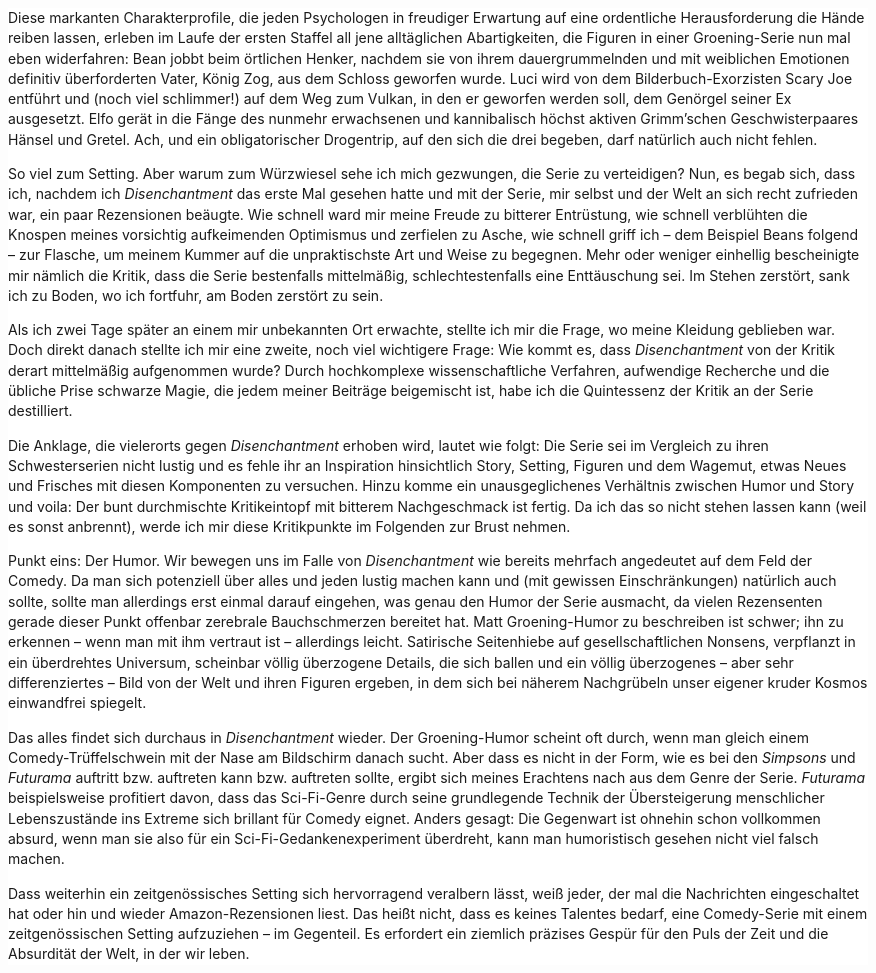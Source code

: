 Diese markanten Charakterprofile, die jeden Psychologen in freudiger Erwartung auf eine ordentliche Herausforderung die Hände reiben lassen, erleben im Laufe der ersten Staffel all jene alltäglichen Abartigkeiten, die Figuren in einer Groening-Serie nun mal eben widerfahren: Bean jobbt beim örtlichen Henker, nachdem sie von ihrem dauergrummelnden und mit weiblichen Emotionen definitiv überforderten Vater, König Zog, aus dem Schloss geworfen wurde. Luci wird von dem Bilderbuch-Exorzisten Scary Joe entführt und (noch viel schlimmer!) auf dem Weg zum Vulkan, in den er geworfen werden soll, dem Genörgel seiner Ex ausgesetzt. Elfo gerät in die Fänge des nunmehr erwachsenen und kannibalisch höchst aktiven Grimm’schen Geschwisterpaares Hänsel und Gretel. Ach, und ein obligatorischer Drogentrip, auf den sich die drei begeben, darf natürlich auch nicht fehlen.

So viel zum Setting. Aber warum zum Würzwiesel sehe ich mich gezwungen, die Serie zu verteidigen? Nun, es begab sich, dass ich, nachdem ich *Disenchantment* das erste Mal gesehen hatte und mit der Serie, mir selbst und der Welt an sich recht zufrieden war, ein paar Rezensionen beäugte. Wie schnell ward mir meine Freude zu bitterer Entrüstung, wie schnell verblühten die Knospen meines vorsichtig aufkeimenden Optimismus und zerfielen zu Asche, wie schnell griff ich – dem Beispiel Beans folgend – zur Flasche, um meinem Kummer auf die unpraktischste Art und Weise zu begegnen. Mehr oder weniger einhellig bescheinigte mir nämlich die Kritik, dass die Serie bestenfalls mittelmäßig, schlechtestenfalls eine Enttäuschung sei. Im Stehen zerstört, sank ich zu Boden, wo ich fortfuhr, am Boden zerstört zu sein.

Als ich zwei Tage später an einem mir unbekannten Ort erwachte, stellte ich mir die Frage, wo meine Kleidung geblieben war. Doch direkt danach stellte ich mir eine zweite, noch viel wichtigere Frage: Wie kommt es, dass *Disenchantment* von der Kritik derart mittelmäßig aufgenommen wurde? Durch hochkomplexe wissenschaftliche Verfahren, aufwendige Recherche und die übliche Prise schwarze Magie, die jedem meiner Beiträge beigemischt ist, habe ich die Quintessenz der Kritik an der Serie destilliert.

Die Anklage, die vielerorts gegen *Disenchantment* erhoben wird, lautet wie folgt: Die Serie sei im Vergleich zu ihren Schwesterserien nicht lustig und es fehle ihr an Inspiration hinsichtlich Story, Setting, Figuren und dem Wagemut, etwas Neues und Frisches mit diesen Komponenten zu versuchen. Hinzu komme ein unausgeglichenes Verhältnis zwischen Humor und Story und voila: Der bunt durchmischte Kritikeintopf mit bitterem Nachgeschmack ist fertig. Da ich das so nicht stehen lassen kann (weil es sonst anbrennt), werde ich mir diese Kritikpunkte im Folgenden zur Brust nehmen.

Punkt eins: Der Humor. Wir bewegen uns im Falle von *Disenchantment* wie bereits mehrfach angedeutet auf dem Feld der Comedy. Da man sich potenziell über alles und jeden lustig machen kann und (mit gewissen Einschränkungen) natürlich auch sollte, sollte man allerdings erst einmal darauf eingehen, was genau den Humor der Serie ausmacht, da vielen Rezensenten gerade dieser Punkt offenbar zerebrale Bauchschmerzen bereitet hat. Matt Groening-Humor zu beschreiben ist schwer; ihn zu erkennen – wenn man mit ihm vertraut ist – allerdings leicht. Satirische Seitenhiebe auf gesellschaftlichen Nonsens, verpflanzt in ein überdrehtes Universum, scheinbar völlig überzogene Details, die sich ballen und ein völlig überzogenes – aber sehr differenziertes – Bild von der Welt und ihren Figuren ergeben, in dem sich bei näherem Nachgrübeln unser eigener kruder Kosmos einwandfrei spiegelt.

Das alles findet sich durchaus in *Disenchantment* wieder. Der Groening-Humor scheint oft durch, wenn man gleich einem Comedy-Trüffelschwein mit der Nase am Bildschirm danach sucht. Aber dass es nicht in der Form, wie es bei den *Simpsons* und *Futurama* auftritt bzw. auftreten kann bzw. auftreten sollte, ergibt sich meines Erachtens nach aus dem Genre der Serie. *Futurama* beispielsweise profitiert davon, dass das Sci-Fi-Genre durch seine grundlegende Technik der Übersteigerung menschlicher Lebenszustände ins Extreme sich brillant für Comedy eignet. Anders gesagt: Die Gegenwart ist ohnehin schon vollkommen absurd, wenn man sie also für ein Sci-Fi-Gedankenexperiment überdreht, kann man humoristisch gesehen nicht viel falsch machen.

Dass weiterhin ein zeitgenössisches Setting sich hervorragend veralbern lässt, weiß jeder, der mal die Nachrichten eingeschaltet hat oder hin und wieder Amazon-Rezensionen liest. Das heißt nicht, dass es keines Talentes bedarf, eine Comedy-Serie mit einem zeitgenössischen Setting aufzuziehen – im Gegenteil. Es erfordert ein ziemlich präzises Gespür für den Puls der Zeit und die Absurdität der Welt, in der wir leben.
